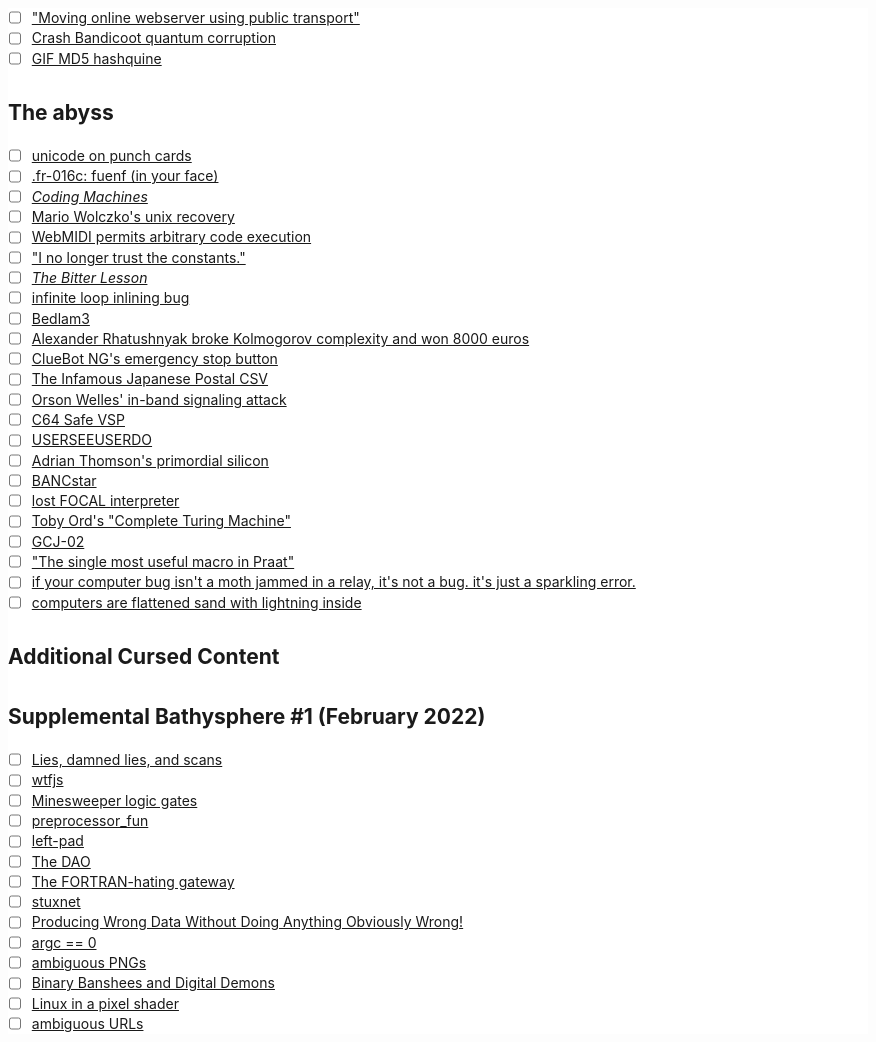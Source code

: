 - [ ] ["Moving online webserver using public transport"](https://www.youtube.com/watch?v=vQ5MA685ApE)
- [ ] [Crash Bandicoot quantum corruption](https://www.gamasutra.com/blogs/DaveBaggett/20131031/203788/My_Hardest_Bug_Ever.php)
- [ ] [GIF MD5 hashquine](https://www.rogdham.net/2017/03/12/gif-md5-hashquine.en)

## The abyss

- [ ] [unicode on punch cards](https://en.wikipedia.org/wiki/UTF-EBCDIC)
- [ ] [.fr-016c: fuenf (in your face)](https://www.pouet.net/prod.php?which=4770)
- [ ] [_Coding Machines_](https://www.teamten.com/lawrence/writings/coding-machines/)
- [ ] [Mario Wolczko's unix recovery](https://www.ee.ryerson.ca/~elf/hack/recovery.html)
- [ ] [WebMIDI permits arbitrary code execution](https://news.ycombinator.com/item?id=23679063)
- [ ] ["I no longer trust the constants."](https://www.schneier.com/blog/archives/2013/09/the_nsa_is_brea.html/#comment-202922)
- [ ] [_The Bitter Lesson_](http://www.incompleteideas.net/IncIdeas/BitterLesson.html)
- [ ] [infinite loop inlining bug](https://github.com/rust-lang/rust/issues/42009)
- [ ] [Bedlam3](https://rodneymbliss.com/2013/10/17/i-survived-bedlam3/)
- [ ] [Alexander Rhatushnyak broke Kolmogorov complexity and won 8000 euros](http://prize.hutter1.net/)
- [ ] [ClueBot NG's emergency stop button](https://en.wikipedia.org/wiki/User:ClueBot_NG)
- [ ] [The Infamous Japanese Postal CSV](https://www.dampfkraft.com/posuto.html)
- [ ] [Orson Welles' in-band signaling attack](https://www.usenix.org/legacy/events/woot11/tech/final_files/Goodspeed.pdf)
- [ ] [C64 Safe VSP](https://www.linusakesson.net/scene/safevsp/index.php)
- [ ] [USERSEEUSERDO](https://devblogs.microsoft.com/oldnewthing/20190731-00/?p=102743)
- [ ] [Adrian Thomson's primordial silicon](https://web.archive.org/web/20220530143751/https://folk.idi.ntnu.no/agnar/it272/pekere/local/newsci/primordial.html)
- [ ] [BANCstar](https://en.wikipedia.org/wiki/BANCStar_programming_language)
- [ ] [lost FOCAL interpreter](https://devblogs.microsoft.com/oldnewthing/20200616-00/?p=103869)
- [ ] [Toby Ord's "Complete Turing Machine"](http://www.amirrorclear.net/academic/ideas/simulation/index.html)
- [ ] [GCJ-02](https://en.wikipedia.org/wiki/Restrictions_on_geographic_data_in_China#GCJ-02)
- [ ] ["The single most useful macro in Praat"](https://twitter.com/suricrasia/status/1380651066778345478)
- [ ] [if your computer bug isn't a moth jammed in a relay, it's not a bug. it's just a sparkling error.](https://www.nationalgeographic.org/thisday/sep9/worlds-first-computer-bug/)
- [ ] [computers are flattened sand with lightning inside](https://twitter.com/daisyowl/status/841806379962646532)

## Additional Cursed Content

## Supplemental Bathysphere #1 (February 2022)

- [ ] [Lies, damned lies, and scans](http://www.dkriesel.com/en/blog/2013/0802_xerox-workcentres_are_switching_written_numbers_when_scanning)
- [ ] [wtfjs](https://github.com/denysdovhan/wtfjs)
- [ ] [Minesweeper logic gates](http://www.formauri.es/personal/pgimeno/compurec/Minesweeper.php)
- [ ] [preprocessor_fun](https://gist.github.com/aras-p/6224951)
- [ ] [left-pad](https://www.infoworld.com/article/3047177/how-one-yanked-javascript-package-wreaked-havoc.html)
- [ ] [The DAO](https://www.wired.com/2016/06/50-million-hack-just-showed-dao-human/)
- [ ] [The FORTRAN-hating gateway](https://catless.ncl.ac.uk/Risks/14/44#subj1)
- [ ] [stuxnet](https://en.wikipedia.org/wiki/Stuxnet)
- [ ] [Producing Wrong Data Without Doing Anything Obviously Wrong!](https://users.cs.northwestern.edu/~robby/courses/322-2013-spring/mytkowicz-wrong-data.pdf)
- [ ] [argc == 0](https://www.qualys.com/2022/01/25/cve-2021-4034/pwnkit.txt)
- [ ] [ambiguous PNGs](https://www.da.vidbuchanan.co.uk/widgets/pngdiff/)
- [ ] [Binary Banshees and Digital Demons](https://thephd.dev/binary-banshees-digital-demons-abi-c-c++-help-me-god-please)
- [ ] [Linux in a pixel shader](https://blog.pimaker.at/texts/rvc1/)
- [ ] [ambiguous URLs](https://youtu.be/voTHFdL9S2k?t=348)